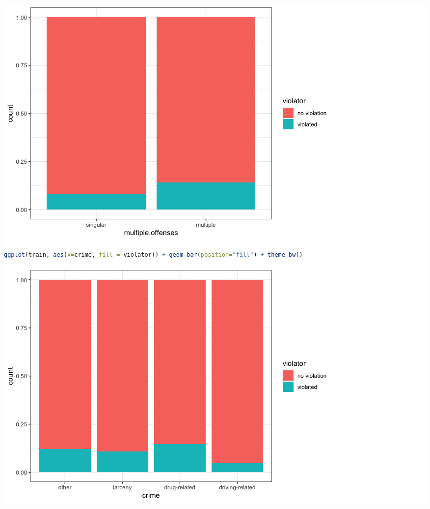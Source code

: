 ![](LogRegWithROC_files/figure-gfm/ExploratoryNominalGraphs-2.png)

``` r
ggplot(train, aes(x=crime, fill = violator)) + geom_bar(position="fill") + theme_bw()
```

![](LogRegWithROC_files/figure-gfm/ExploratoryNominalGraphs-3.png)
